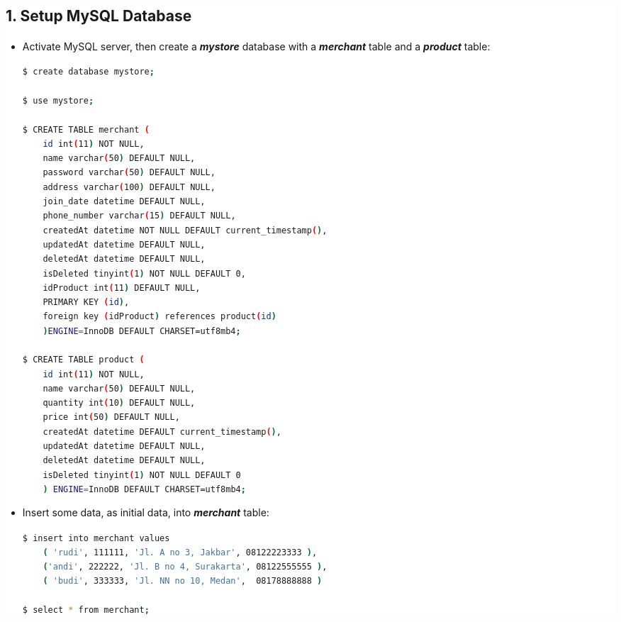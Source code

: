 #

## **1. Setup MySQL Database**

- Activate MySQL server, then create a **_mystore_** database with a **_merchant_** table and a **_product_** table:

  ```bash
  $ create database mystore;

  $ use mystore;

  $ CREATE TABLE merchant (
      id int(11) NOT NULL,
      name varchar(50) DEFAULT NULL,
      password varchar(50) DEFAULT NULL,
      address varchar(100) DEFAULT NULL,
      join_date datetime DEFAULT NULL,
      phone_number varchar(15) DEFAULT NULL,
      createdAt datetime NOT NULL DEFAULT current_timestamp(),
      updatedAt datetime DEFAULT NULL,
      deletedAt datetime DEFAULT NULL,
      isDeleted tinyint(1) NOT NULL DEFAULT 0,
      idProduct int(11) DEFAULT NULL,
      PRIMARY KEY (id),
      foreign key (idProduct) references product(id)
      )ENGINE=InnoDB DEFAULT CHARSET=utf8mb4;

  $ CREATE TABLE product (
      id int(11) NOT NULL,
      name varchar(50) DEFAULT NULL,
      quantity int(10) DEFAULT NULL,
      price int(50) DEFAULT NULL,
      createdAt datetime DEFAULT current_timestamp(),
      updatedAt datetime DEFAULT NULL,
      deletedAt datetime DEFAULT NULL,
      isDeleted tinyint(1) NOT NULL DEFAULT 0
      ) ENGINE=InnoDB DEFAULT CHARSET=utf8mb4;
  ```

- Insert some data, as initial data, into **_merchant_** table:

  ```bash
  $ insert into merchant values
      ( 'rudi', 111111, 'Jl. A no 3, Jakbar', 08122223333 ),
      ('andi', 222222, 'Jl. B no 4, Surakarta', 08122555555 ),
      ( 'budi', 333333, 'Jl. NN no 10, Medan',  08178888888 )

  $ select * from merchant;


  ```
